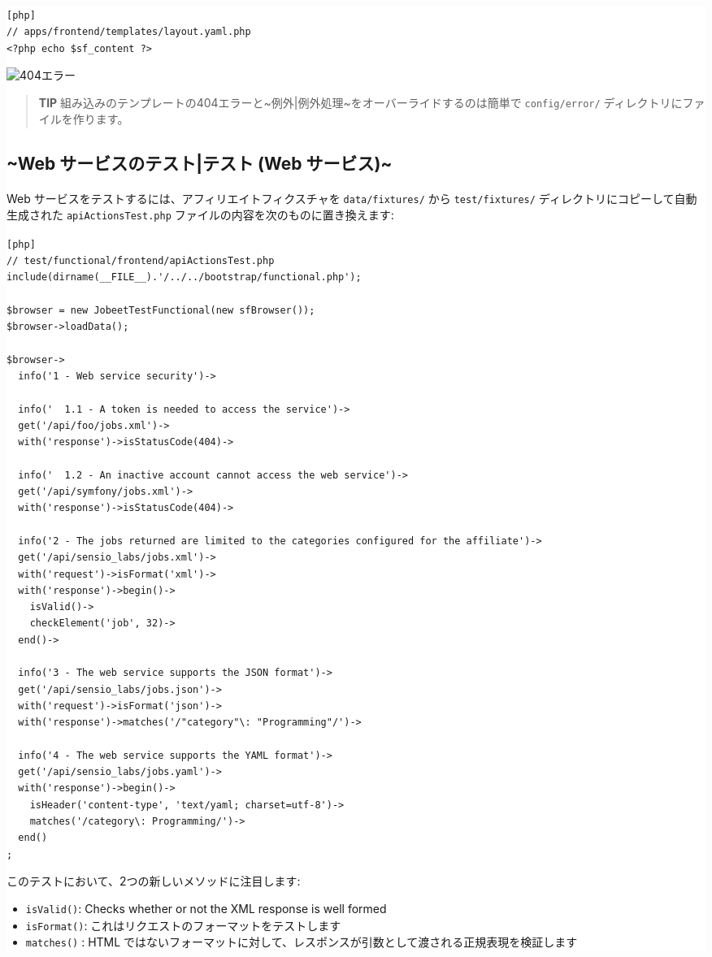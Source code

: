     [php]
    // apps/frontend/templates/layout.yaml.php
    <?php echo $sf_content ?>

![404エラー](http://www.symfony-project.org/images/jobeet/1_2/16/404.png)

>**TIP**
>組み込みのテンプレートの404エラーと~例外|例外処理~をオーバーライドするのは簡単で `config/error/` ディレクトリにファイルを作ります。

~Web サービスのテスト|テスト (Web サービス)~
-------------------------------------------

Web サービスをテストするには、アフィリエイトフィクスチャを `data/fixtures/` から `test/fixtures/` ディレクトリにコピーして自動生成された `apiActionsTest.php` ファイルの内容を次のものに置き換えます:

    [php]
    // test/functional/frontend/apiActionsTest.php
    include(dirname(__FILE__).'/../../bootstrap/functional.php');

    $browser = new JobeetTestFunctional(new sfBrowser());
    $browser->loadData();

    $browser->
      info('1 - Web service security')->

      info('  1.1 - A token is needed to access the service')->
      get('/api/foo/jobs.xml')->
      with('response')->isStatusCode(404)->

      info('  1.2 - An inactive account cannot access the web service')->
      get('/api/symfony/jobs.xml')->
      with('response')->isStatusCode(404)->

      info('2 - The jobs returned are limited to the categories configured for the affiliate')->
      get('/api/sensio_labs/jobs.xml')->
      with('request')->isFormat('xml')->
      with('response')->begin()->
        isValid()->
        checkElement('job', 32)->
      end()->

      info('3 - The web service supports the JSON format')->
      get('/api/sensio_labs/jobs.json')->
      with('request')->isFormat('json')->
      with('response')->matches('/"category"\: "Programming"/')->

      info('4 - The web service supports the YAML format')->
      get('/api/sensio_labs/jobs.yaml')->
      with('response')->begin()->
        isHeader('content-type', 'text/yaml; charset=utf-8')->
        matches('/category\: Programming/')->
      end()
    ;

このテストにおいて、2つの新しいメソッドに注目します:

  * `isValid()`: Checks whether or not the XML response is well formed
  * `isFormat()`: これはリクエストのフォーマットをテストします
  * `matches()` : HTML ではないフォーマットに対して、レスポンスが引数として渡される正規表現を検証します
